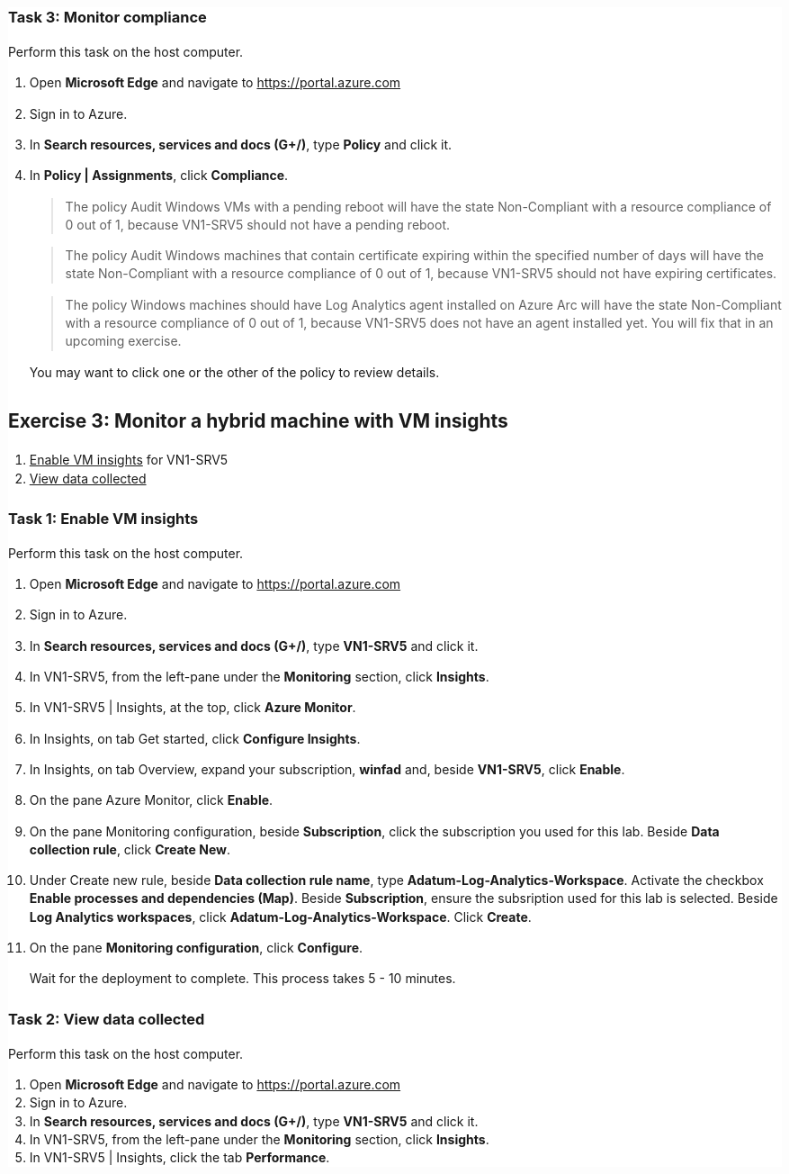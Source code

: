 ### Task 3: Monitor compliance

Perform this task on the host computer.

1. Open **Microsoft Edge** and navigate to <https://portal.azure.com>
1. Sign in to Azure.
1. In **Search resources, services and docs (G+/)**, type **Policy** and click it.
1. In **Policy | Assignments**, click **Compliance**.

    > The policy Audit Windows VMs with a pending reboot will have the state Non-Compliant with a resource compliance of 0 out of 1, because VN1-SRV5 should not have a pending reboot.

    > The policy Audit Windows machines that contain certificate expiring within the specified number of days will have the state Non-Compliant with a resource compliance of 0 out of 1, because VN1-SRV5 should not have expiring certificates.

    > The policy Windows machines should have Log Analytics agent installed on Azure Arc will have the state Non-Compliant with a resource compliance of 0 out of 1, because VN1-SRV5 does not have an agent installed yet. You will fix that in an upcoming exercise.

    You may want to click one or the other of the policy to review details.

## Exercise 3: Monitor a hybrid machine with VM insights

1. [Enable VM insights](#task-1-enable-vm-insights) for VN1-SRV5
1. [View data collected](#task-2-view-data-collected)

### Task 1: Enable VM insights

Perform this task on the host computer.

1. Open **Microsoft Edge** and navigate to <https://portal.azure.com>
1. Sign in to Azure.
1. In **Search resources, services and docs (G+/)**, type **VN1-SRV5** and click it.
1. In VN1-SRV5, from the left-pane under the **Monitoring** section, click **Insights**.
1. In VN1-SRV5 | Insights, at the top, click **Azure Monitor**.
1. In Insights, on tab Get started, click **Configure Insights**.
1. In Insights, on tab Overview, expand your subscription, **winfad** and, beside **VN1-SRV5**, click **Enable**.
1. On the pane Azure Monitor, click **Enable**.
1. On the pane Monitoring configuration, beside **Subscription**, click the subscription you used for this lab. Beside **Data collection rule**, click **Create New**.
1. Under Create new rule, beside **Data collection rule name**, type **Adatum-Log-Analytics-Workspace**. Activate the checkbox **Enable processes and dependencies (Map)**. Beside **Subscription**, ensure the subsription used for this lab is selected. Beside **Log Analytics workspaces**, click **Adatum-Log-Analytics-Workspace**. Click **Create**.
1. On the pane **Monitoring configuration**, click **Configure**.

    Wait for the deployment to complete. This process takes 5 - 10 minutes.

### Task 2: View data collected

Perform this task on the host computer.

1. Open **Microsoft Edge** and navigate to <https://portal.azure.com>
1. Sign in to Azure.
1. In **Search resources, services and docs (G+/)**, type **VN1-SRV5** and click it.
1. In VN1-SRV5, from the left-pane under the **Monitoring** section, click **Insights**.
1. In VN1-SRV5 | Insights, click the tab **Performance**.
